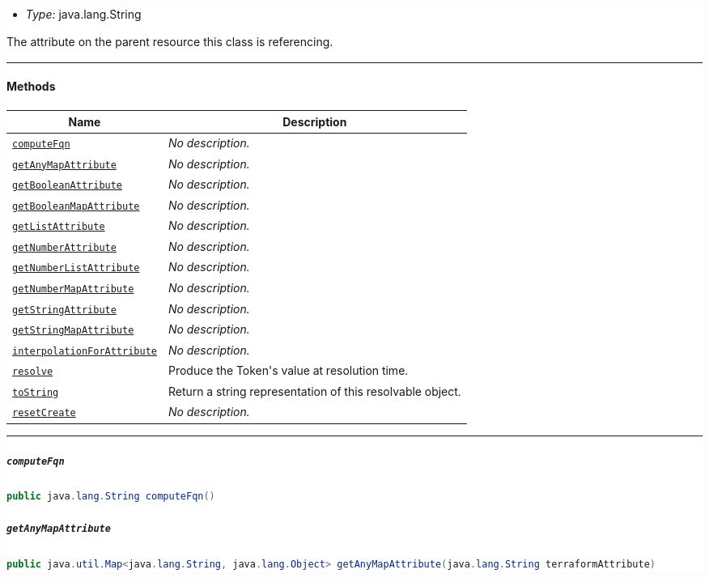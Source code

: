 - *Type:* java.lang.String

The attribute on the parent resource this class is referencing.

---

#### Methods <a name="Methods" id="Methods"></a>

| **Name** | **Description** |
| --- | --- |
| <code><a href="#@cdktf/provider-opentelekomcloud.apigwGatewayFeatureV2.ApigwGatewayFeatureV2TimeoutsOutputReference.computeFqn">computeFqn</a></code> | *No description.* |
| <code><a href="#@cdktf/provider-opentelekomcloud.apigwGatewayFeatureV2.ApigwGatewayFeatureV2TimeoutsOutputReference.getAnyMapAttribute">getAnyMapAttribute</a></code> | *No description.* |
| <code><a href="#@cdktf/provider-opentelekomcloud.apigwGatewayFeatureV2.ApigwGatewayFeatureV2TimeoutsOutputReference.getBooleanAttribute">getBooleanAttribute</a></code> | *No description.* |
| <code><a href="#@cdktf/provider-opentelekomcloud.apigwGatewayFeatureV2.ApigwGatewayFeatureV2TimeoutsOutputReference.getBooleanMapAttribute">getBooleanMapAttribute</a></code> | *No description.* |
| <code><a href="#@cdktf/provider-opentelekomcloud.apigwGatewayFeatureV2.ApigwGatewayFeatureV2TimeoutsOutputReference.getListAttribute">getListAttribute</a></code> | *No description.* |
| <code><a href="#@cdktf/provider-opentelekomcloud.apigwGatewayFeatureV2.ApigwGatewayFeatureV2TimeoutsOutputReference.getNumberAttribute">getNumberAttribute</a></code> | *No description.* |
| <code><a href="#@cdktf/provider-opentelekomcloud.apigwGatewayFeatureV2.ApigwGatewayFeatureV2TimeoutsOutputReference.getNumberListAttribute">getNumberListAttribute</a></code> | *No description.* |
| <code><a href="#@cdktf/provider-opentelekomcloud.apigwGatewayFeatureV2.ApigwGatewayFeatureV2TimeoutsOutputReference.getNumberMapAttribute">getNumberMapAttribute</a></code> | *No description.* |
| <code><a href="#@cdktf/provider-opentelekomcloud.apigwGatewayFeatureV2.ApigwGatewayFeatureV2TimeoutsOutputReference.getStringAttribute">getStringAttribute</a></code> | *No description.* |
| <code><a href="#@cdktf/provider-opentelekomcloud.apigwGatewayFeatureV2.ApigwGatewayFeatureV2TimeoutsOutputReference.getStringMapAttribute">getStringMapAttribute</a></code> | *No description.* |
| <code><a href="#@cdktf/provider-opentelekomcloud.apigwGatewayFeatureV2.ApigwGatewayFeatureV2TimeoutsOutputReference.interpolationForAttribute">interpolationForAttribute</a></code> | *No description.* |
| <code><a href="#@cdktf/provider-opentelekomcloud.apigwGatewayFeatureV2.ApigwGatewayFeatureV2TimeoutsOutputReference.resolve">resolve</a></code> | Produce the Token's value at resolution time. |
| <code><a href="#@cdktf/provider-opentelekomcloud.apigwGatewayFeatureV2.ApigwGatewayFeatureV2TimeoutsOutputReference.toString">toString</a></code> | Return a string representation of this resolvable object. |
| <code><a href="#@cdktf/provider-opentelekomcloud.apigwGatewayFeatureV2.ApigwGatewayFeatureV2TimeoutsOutputReference.resetCreate">resetCreate</a></code> | *No description.* |

---

##### `computeFqn` <a name="computeFqn" id="@cdktf/provider-opentelekomcloud.apigwGatewayFeatureV2.ApigwGatewayFeatureV2TimeoutsOutputReference.computeFqn"></a>

```java
public java.lang.String computeFqn()
```

##### `getAnyMapAttribute` <a name="getAnyMapAttribute" id="@cdktf/provider-opentelekomcloud.apigwGatewayFeatureV2.ApigwGatewayFeatureV2TimeoutsOutputReference.getAnyMapAttribute"></a>

```java
public java.util.Map<java.lang.String, java.lang.Object> getAnyMapAttribute(java.lang.String terraformAttribute)
```
